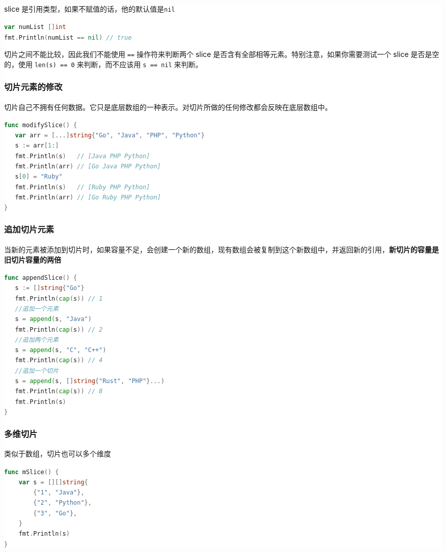 slice 是引用类型，如果不赋值的话，他的默认值是`nil`

```go
var numList []int
fmt.Println(numList == nil) // true
```

切片之间不能比较，因此我们不能使用 `==` 操作符来判断两个 slice 是否含有全部相等元素。特别注意，如果你需要测试一个 slice 是否是空的，使用 `len(s) == 0` 来判断，而不应该用 `s == nil` 来判断。

### 切片元素的修改

切片自己不拥有任何数据。它只是底层数组的一种表示。对切片所做的任何修改都会反映在底层数组中。

```go
func modifySlice() {
   var arr = [...]string{"Go", "Java", "PHP", "Python"}
   s := arr[1:]
   fmt.Println(s)   // [Java PHP Python]
   fmt.Println(arr) // [Go Java PHP Python]
   s[0] = "Ruby"
   fmt.Println(s)   // [Ruby PHP Python]
   fmt.Println(arr) // [Go Ruby PHP Python]
}
```

### 追加切片元素

当新的元素被添加到切片时，如果容量不足，会创建一个新的数组，现有数组会被复制到这个新数组中，并返回新的引用，**新切片的容量是旧切片容量的两倍**

```go
func appendSlice() {
   s := []string{"Go"}
   fmt.Println(cap(s)) // 1
   //追加一个元素
   s = append(s, "Java")
   fmt.Println(cap(s)) // 2
   //追加两个元素
   s = append(s, "C", "C++")
   fmt.Println(cap(s)) // 4
   //追加一个切片
   s = append(s, []string{"Rust", "PHP"}...)
   fmt.Println(cap(s)) // 8
   fmt.Println(s)
}
```

### 多维切片

类似于数组，切片也可以多个维度

```go
func mSlice() {
	var s = [][]string{
		{"1", "Java"},
		{"2", "Python"},
		{"3", "Go"},
	}
	fmt.Println(s)
}
```
